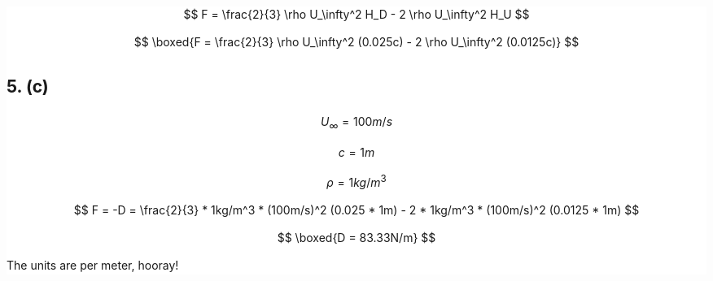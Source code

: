 $$
F = \frac{2}{3} \rho U_\infty^2 H_D - 2 \rho U_\infty^2 H_U
$$

$$
\boxed{F = \frac{2}{3} \rho U_\infty^2 (0.025c) - 2 \rho U_\infty^2 (0.0125c)}
$$

## 5. (c)

$$
U_\infty = 100m/s
$$

$$
c=1m
$$

$$
\rho = 1kg/m^3
$$

$$
F = -D = \frac{2}{3} * 1kg/m^3 * (100m/s)^2 (0.025 * 1m) - 2 * 1kg/m^3 * (100m/s)^2 (0.0125 * 1m)
$$

$$
\boxed{D = 83.33N/m}
$$

The units are per meter, hooray!
